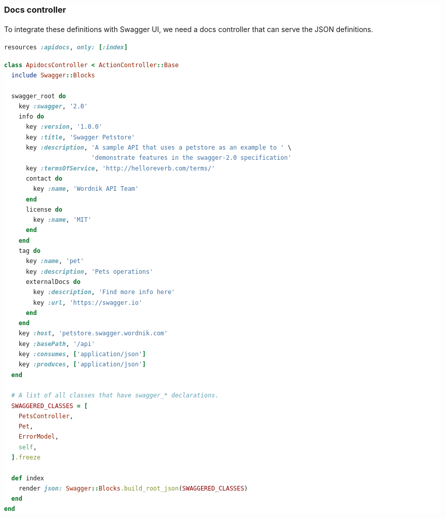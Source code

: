 ### Docs controller

To integrate these definitions with Swagger UI, we need a docs controller that can serve the JSON definitions.

```Ruby
resources :apidocs, only: [:index]
```

```Ruby
class ApidocsController < ActionController::Base
  include Swagger::Blocks

  swagger_root do
    key :swagger, '2.0'
    info do
      key :version, '1.0.0'
      key :title, 'Swagger Petstore'
      key :description, 'A sample API that uses a petstore as an example to ' \
                        'demonstrate features in the swagger-2.0 specification'
      key :termsOfService, 'http://helloreverb.com/terms/'
      contact do
        key :name, 'Wordnik API Team'
      end
      license do
        key :name, 'MIT'
      end
    end
    tag do
      key :name, 'pet'
      key :description, 'Pets operations'
      externalDocs do
        key :description, 'Find more info here'
        key :url, 'https://swagger.io'
      end
    end
    key :host, 'petstore.swagger.wordnik.com'
    key :basePath, '/api'
    key :consumes, ['application/json']
    key :produces, ['application/json']
  end

  # A list of all classes that have swagger_* declarations.
  SWAGGERED_CLASSES = [
    PetsController,
    Pet,
    ErrorModel,
    self,
  ].freeze

  def index
    render json: Swagger::Blocks.build_root_json(SWAGGERED_CLASSES)
  end
end
```
